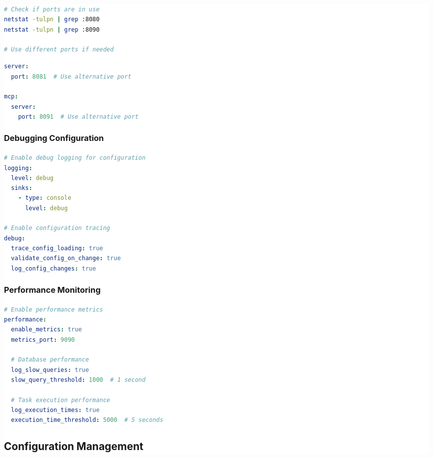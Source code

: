 ```bash
# Check if ports are in use
netstat -tulpn | grep :8080
netstat -tulpn | grep :8090

# Use different ports if needed
```

```yaml
server:
  port: 8081  # Use alternative port

mcp:
  server:
    port: 8091  # Use alternative port
```

### Debugging Configuration

```yaml
# Enable debug logging for configuration
logging:
  level: debug
  sinks:
    - type: console
      level: debug

# Enable configuration tracing
debug:
  trace_config_loading: true
  validate_config_on_change: true
  log_config_changes: true
```

### Performance Monitoring

```yaml
# Enable performance metrics
performance:
  enable_metrics: true
  metrics_port: 9090
  
  # Database performance
  log_slow_queries: true
  slow_query_threshold: 1000  # 1 second
  
  # Task execution performance
  log_execution_times: true
  execution_time_threshold: 5000  # 5 seconds
```

## Configuration Management
